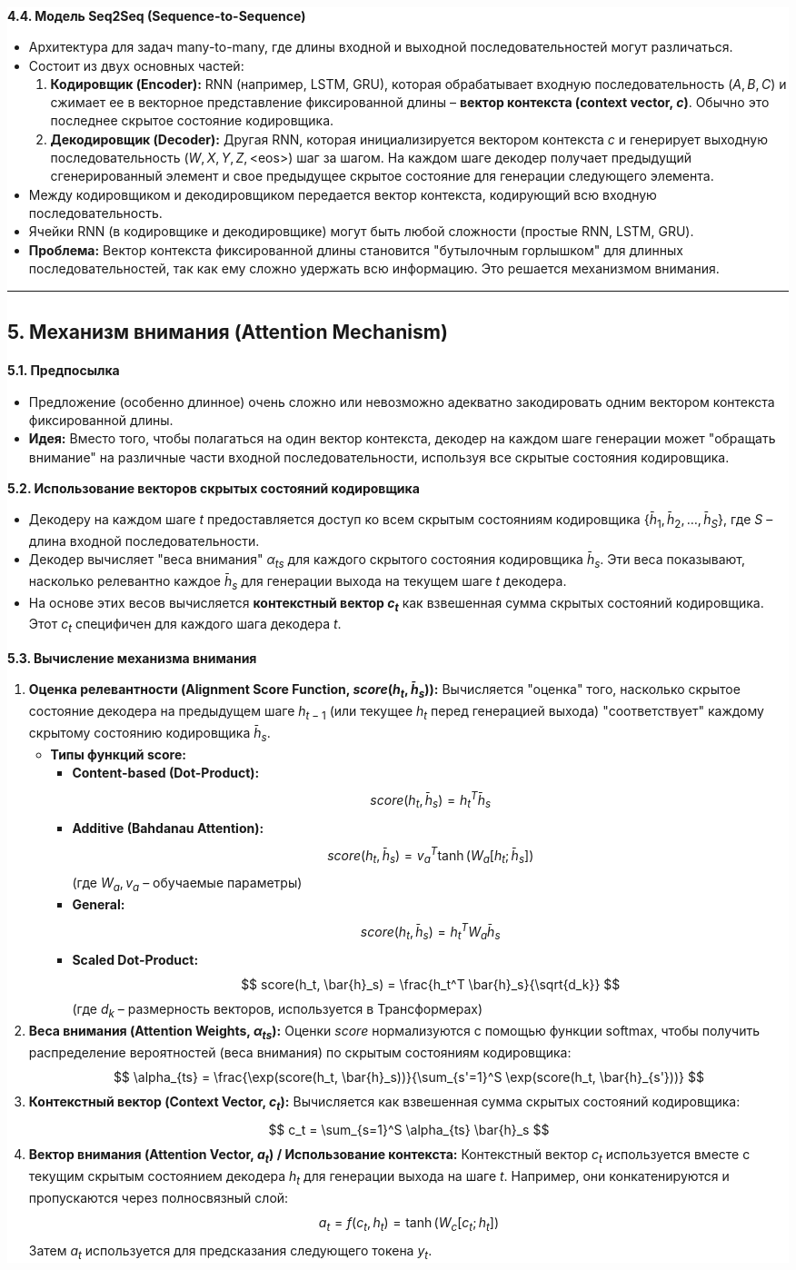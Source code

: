 **4.4. Модель Seq2Seq (Sequence-to-Sequence)**
*   Архитектура для задач many-to-many, где длины входной и выходной последовательностей могут различаться.
*   Состоит из двух основных частей:
    1.  **Кодировщик (Encoder):** RNN (например, LSTM, GRU), которая обрабатывает входную последовательность ($A, B, C$) и сжимает ее в векторное представление фиксированной длины – **вектор контекста (context vector, $c$)**. Обычно это последнее скрытое состояние кодировщика.
    2.  **Декодировщик (Decoder):** Другая RNN, которая инициализируется вектором контекста $c$ и генерирует выходную последовательность ($W, X, Y, Z, \text{<eos>}$) шаг за шагом. На каждом шаге декодер получает предыдущий сгенерированный элемент и свое предыдущее скрытое состояние для генерации следующего элемента.
*   Между кодировщиком и декодировщиком передается вектор контекста, кодирующий всю входную последовательность.
*   Ячейки RNN (в кодировщике и декодировщике) могут быть любой сложности (простые RNN, LSTM, GRU).
*   **Проблема:** Вектор контекста фиксированной длины становится "бутылочным горлышком" для длинных последовательностей, так как ему сложно удержать всю информацию. Это решается механизмом внимания.

---

## 5. Механизм внимания (Attention Mechanism)

**5.1. Предпосылка**
*   Предложение (особенно длинное) очень сложно или невозможно адекватно закодировать одним вектором контекста фиксированной длины.
*   **Идея:** Вместо того, чтобы полагаться на один вектор контекста, декодер на каждом шаге генерации может "обращать внимание" на различные части входной последовательности, используя все скрытые состояния кодировщика.

**5.2. Использование векторов скрытых состояний кодировщика**
*   Декодеру на каждом шаге $t$ предоставляется доступ ко всем скрытым состояниям кодировщика $\{ \bar{h}_1, \bar{h}_2, \dots, \bar{h}_S \}$, где $S$ – длина входной последовательности.
*   Декодер вычисляет "веса внимания" $\alpha_{ts}$ для каждого скрытого состояния кодировщика $\bar{h}_s$. Эти веса показывают, насколько релевантно каждое $\bar{h}_s$ для генерации выхода на текущем шаге $t$ декодера.
*   На основе этих весов вычисляется **контекстный вектор $c_t$** как взвешенная сумма скрытых состояний кодировщика. Этот $c_t$ специфичен для каждого шага декодера $t$.

**5.3. Вычисление механизма внимания**
1.  **Оценка релевантности (Alignment Score Function, $score(h_t, \bar{h}_s)$):**
    Вычисляется "оценка" того, насколько скрытое состояние декодера на предыдущем шаге $h_{t-1}$ (или текущее $h_t$ перед генерацией выхода) "соответствует" каждому скрытому состоянию кодировщика $\bar{h}_s$.
    *   **Типы функций score:**
        *   **Content-based (Dot-Product):** $$ score(h_t, \bar{h}_s) = h_t^T \bar{h}_s $$
        *   **Additive (Bahdanau Attention):** $$ score(h_t, \bar{h}_s) = v_a^T \tanh(W_a[h_t; \bar{h}_s]) $$ (где $W_a, v_a$ – обучаемые параметры)
        *   **General:** $$ score(h_t, \bar{h}_s) = h_t^T W_a \bar{h}_s $$
        *   **Scaled Dot-Product:** $$ score(h_t, \bar{h}_s) = \frac{h_t^T \bar{h}_s}{\sqrt{d_k}} $$ (где $d_k$ – размерность векторов, используется в Трансформерах)
2.  **Веса внимания (Attention Weights, $\alpha_{ts}$):**
    Оценки $score$ нормализуются с помощью функции softmax, чтобы получить распределение вероятностей (веса внимания) по скрытым состояниям кодировщика:
    $$ \alpha_{ts} = \frac{\exp(score(h_t, \bar{h}_s))}{\sum_{s'=1}^S \exp(score(h_t, \bar{h}_{s'}))} $$
3.  **Контекстный вектор (Context Vector, $c_t$):**
    Вычисляется как взвешенная сумма скрытых состояний кодировщика:
    $$ c_t = \sum_{s=1}^S \alpha_{ts} \bar{h}_s $$
4.  **Вектор внимания (Attention Vector, $a_t$) / Использование контекста:**
    Контекстный вектор $c_t$ используется вместе с текущим скрытым состоянием декодера $h_t$ для генерации выхода на шаге $t$. Например, они конкатенируются и пропускаются через полносвязный слой:
    $$ a_t = f(c_t, h_t) = \tanh(W_c[c_t; h_t]) $$
    Затем $a_t$ используется для предсказания следующего токена $y_t$.

